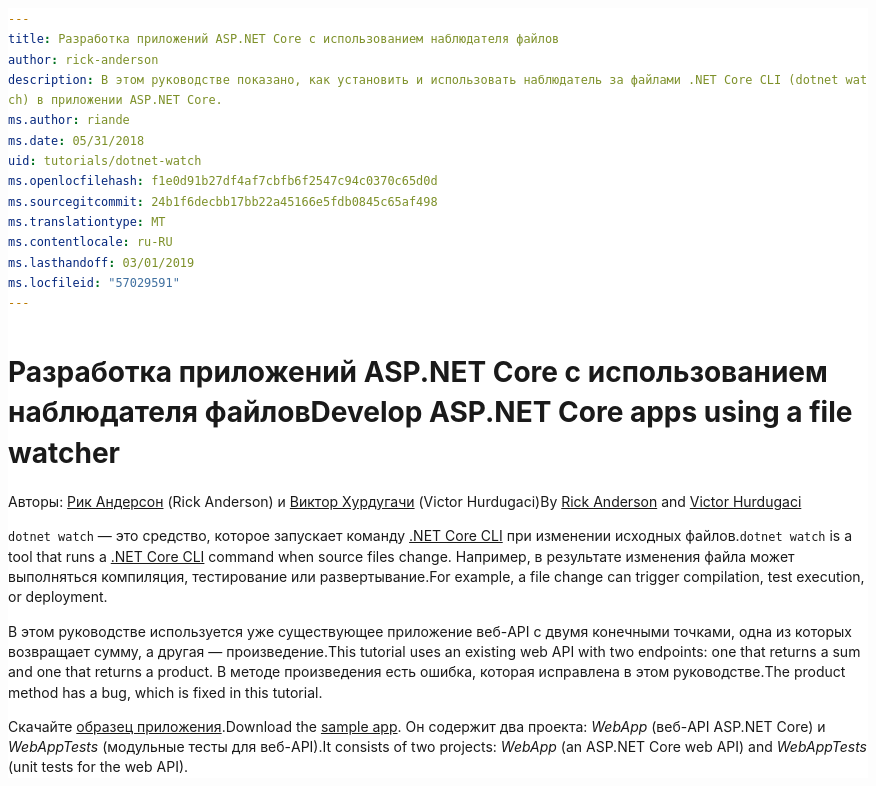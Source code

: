 ```yaml
---
title: Разработка приложений ASP.NET Core с использованием наблюдателя файлов
author: rick-anderson
description: В этом руководстве показано, как установить и использовать наблюдатель за файлами .NET Core CLI (dotnet watch) в приложении ASP.NET Core.
ms.author: riande
ms.date: 05/31/2018
uid: tutorials/dotnet-watch
ms.openlocfilehash: f1e0d91b27df4af7cbfb6f2547c94c0370c65d0d
ms.sourcegitcommit: 24b1f6decbb17bb22a45166e5fdb0845c65af498
ms.translationtype: MT
ms.contentlocale: ru-RU
ms.lasthandoff: 03/01/2019
ms.locfileid: "57029591"
---
```

# <a name="develop-aspnet-core-apps-using-a-file-watcher"></a><span data-ttu-id="b4af3-103">Разработка приложений ASP.NET Core с использованием наблюдателя файлов</span><span class="sxs-lookup"><span data-stu-id="b4af3-103">Develop ASP.NET Core apps using a file watcher</span></span>

<span data-ttu-id="b4af3-104">Авторы: [Рик Андерсон](https://twitter.com/RickAndMSFT) (Rick Anderson) и [Виктор Хурдугачи](https://twitter.com/victorhurdugaci) (Victor Hurdugaci)</span><span class="sxs-lookup"><span data-stu-id="b4af3-104">By [Rick Anderson](https://twitter.com/RickAndMSFT) and [Victor Hurdugaci](https://twitter.com/victorhurdugaci)</span></span>

<span data-ttu-id="b4af3-105">`dotnet watch` — это средство, которое запускает команду [.NET Core CLI](/dotnet/core/tools) при изменении исходных файлов.</span><span class="sxs-lookup"><span data-stu-id="b4af3-105">`dotnet watch` is a tool that runs a [.NET Core CLI](/dotnet/core/tools) command when source files change.</span></span> <span data-ttu-id="b4af3-106">Например, в результате изменения файла может выполняться компиляция, тестирование или развертывание.</span><span class="sxs-lookup"><span data-stu-id="b4af3-106">For example, a file change can trigger compilation, test execution, or deployment.</span></span>

<span data-ttu-id="b4af3-107">В этом руководстве используется уже существующее приложение веб-API с двумя конечными точками, одна из которых возвращает сумму, а другая — произведение.</span><span class="sxs-lookup"><span data-stu-id="b4af3-107">This tutorial uses an existing web API with two endpoints: one that returns a sum and one that returns a product.</span></span> <span data-ttu-id="b4af3-108">В методе произведения есть ошибка, которая исправлена в этом руководстве.</span><span class="sxs-lookup"><span data-stu-id="b4af3-108">The product method has a bug, which is fixed in this tutorial.</span></span>

<span data-ttu-id="b4af3-109">Скачайте [образец приложения](https://github.com/aspnet/Docs/tree/master/aspnetcore/tutorials/dotnet-watch/sample).</span><span class="sxs-lookup"><span data-stu-id="b4af3-109">Download the [sample app](https://github.com/aspnet/Docs/tree/master/aspnetcore/tutorials/dotnet-watch/sample).</span></span> <span data-ttu-id="b4af3-110">Он содержит два проекта: *WebApp* (веб-API ASP.NET Core) и *WebAppTests* (модульные тесты для веб-API).</span><span class="sxs-lookup"><span data-stu-id="b4af3-110">It consists of two projects: *WebApp* (an ASP.NET Core web API) and *WebAppTests* (unit tests for the web API).</span></span>
